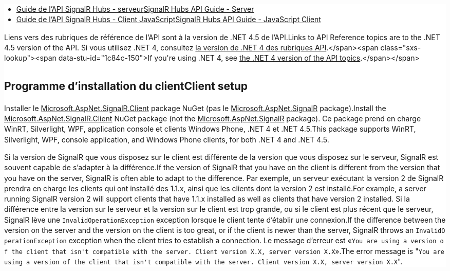 - [<span data-ttu-id="1c84c-147">Guide de l’API SignalR Hubs - serveur</span><span class="sxs-lookup"><span data-stu-id="1c84c-147">SignalR Hubs API Guide - Server</span></span>](hubs-api-guide-server.md)
- [<span data-ttu-id="1c84c-148">Guide de l’API SignalR Hubs - Client JavaScript</span><span class="sxs-lookup"><span data-stu-id="1c84c-148">SignalR Hubs API Guide - JavaScript Client</span></span>](hubs-api-guide-javascript-client.md)

<span data-ttu-id="1c84c-149">Liens vers des rubriques de référence de l’API sont à la version de .NET 4.5 de l’API.</span><span class="sxs-lookup"><span data-stu-id="1c84c-149">Links to API Reference topics are to the .NET 4.5 version of the API.</span></span> <span data-ttu-id="1c84c-150">Si vous utilisez .NET 4, consultez [la version de .NET 4 des rubriques API](https://msdn.microsoft.com/library/jj891075(v=vs.100).aspx).</span><span class="sxs-lookup"><span data-stu-id="1c84c-150">If you're using .NET 4, see [the .NET 4 version of the API topics](https://msdn.microsoft.com/library/jj891075(v=vs.100).aspx).</span></span>

<a id="clientsetup"></a>

## <a name="client-setup"></a><span data-ttu-id="1c84c-151">Programme d’installation du client</span><span class="sxs-lookup"><span data-stu-id="1c84c-151">Client setup</span></span>

<span data-ttu-id="1c84c-152">Installer le [Microsoft.AspNet.SignalR.Client](http://nuget.org/packages/Microsoft.AspNet.SignalR.Client) package NuGet (pas le [Microsoft.AspNet.SignalR](http://nuget.org/packages/microsoft.aspnet.signalr) package).</span><span class="sxs-lookup"><span data-stu-id="1c84c-152">Install the [Microsoft.AspNet.SignalR.Client](http://nuget.org/packages/Microsoft.AspNet.SignalR.Client) NuGet package (not the [Microsoft.AspNet.SignalR](http://nuget.org/packages/microsoft.aspnet.signalr) package).</span></span> <span data-ttu-id="1c84c-153">Ce package prend en charge WinRT, Silverlight, WPF, application console et clients Windows Phone, .NET 4 et .NET 4.5.</span><span class="sxs-lookup"><span data-stu-id="1c84c-153">This package supports WinRT, Silverlight, WPF, console application, and Windows Phone clients, for both .NET 4 and .NET 4.5.</span></span>

<span data-ttu-id="1c84c-154">Si la version de SignalR que vous disposez sur le client est différente de la version que vous disposez sur le serveur, SignalR est souvent capable de s’adapter à la différence.</span><span class="sxs-lookup"><span data-stu-id="1c84c-154">If the version of SignalR that you have on the client is different from the version that you have on the server, SignalR is often able to adapt to the difference.</span></span> <span data-ttu-id="1c84c-155">Par exemple, un serveur exécutant la version 2 de SignalR prendra en charge les clients qui ont installé des 1.1.x, ainsi que les clients dont la version 2 est installé.</span><span class="sxs-lookup"><span data-stu-id="1c84c-155">For example, a server running SignalR version 2 will support clients that have 1.1.x installed as well as clients that have version 2 installed.</span></span> <span data-ttu-id="1c84c-156">Si la différence entre la version sur le serveur et la version sur le client est trop grande, ou si le client est plus récent que le serveur, SignalR lève une `InvalidOperationException` exception lorsque le client tente d’établir une connexion.</span><span class="sxs-lookup"><span data-stu-id="1c84c-156">If the difference between the version on the server and the version on the client is too great, or if the client is newer than the server, SignalR throws an `InvalidOperationException` exception when the client tries to establish a connection.</span></span> <span data-ttu-id="1c84c-157">Le message d’erreur est «`You are using a version of the client that isn't compatible with the server. Client version X.X, server version X.X`».</span><span class="sxs-lookup"><span data-stu-id="1c84c-157">The error message is "`You are using a version of the client that isn't compatible with the server. Client version X.X, server version X.X`".</span></span>

<a id="establishconnection"></a>

